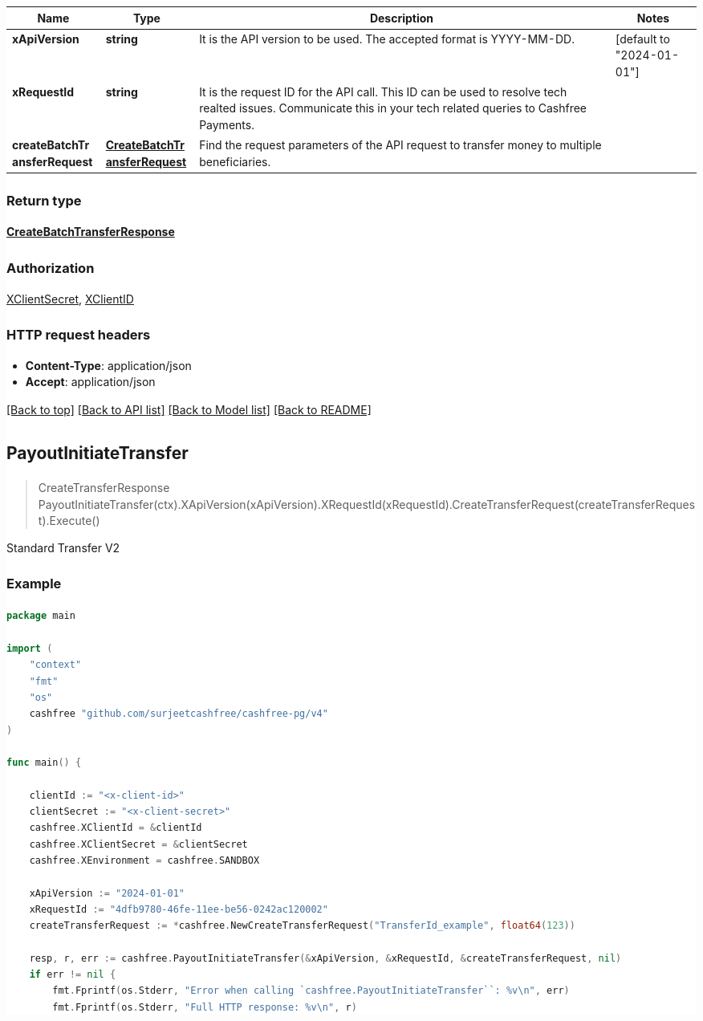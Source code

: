 
Name | Type | Description  | Notes
------------- | ------------- | ------------- | -------------
 **xApiVersion** | **string** | It is the API version to be used. The accepted format is YYYY-MM-DD. | [default to &quot;2024-01-01&quot;]
 **xRequestId** | **string** | It is the request ID for the API call. This ID can be used to resolve tech realted issues. Communicate this in your tech related queries to Cashfree Payments. | 
 **createBatchTransferRequest** | [**CreateBatchTransferRequest**](CreateBatchTransferRequest.md) | Find the request parameters of the API request to transfer money to multiple beneficiaries. | 

### Return type

[**CreateBatchTransferResponse**](CreateBatchTransferResponse.md)

### Authorization

[XClientSecret](../README.md#XClientSecret), [XClientID](../README.md#XClientID)

### HTTP request headers

- **Content-Type**: application/json
- **Accept**: application/json

[[Back to top]](#) [[Back to API list]](../README.md#documentation-for-api-endpoints)
[[Back to Model list]](../README.md#documentation-for-models)
[[Back to README]](../README.md)


## PayoutInitiateTransfer

> CreateTransferResponse PayoutInitiateTransfer(ctx).XApiVersion(xApiVersion).XRequestId(xRequestId).CreateTransferRequest(createTransferRequest).Execute()

Standard Transfer V2



### Example

```go
package main

import (
    "context"
    "fmt"
    "os"
    cashfree "github.com/surjeetcashfree/cashfree-pg/v4"
)

func main() {

    clientId := "<x-client-id>"
	clientSecret := "<x-client-secret>"
	cashfree.XClientId = &clientId
	cashfree.XClientSecret = &clientSecret
	cashfree.XEnvironment = cashfree.SANDBOX

    xApiVersion := "2024-01-01" 
    xRequestId := "4dfb9780-46fe-11ee-be56-0242ac120002" 
    createTransferRequest := *cashfree.NewCreateTransferRequest("TransferId_example", float64(123)) 

    resp, r, err := cashfree.PayoutInitiateTransfer(&xApiVersion, &xRequestId, &createTransferRequest, nil)
    if err != nil {
        fmt.Fprintf(os.Stderr, "Error when calling `cashfree.PayoutInitiateTransfer``: %v\n", err)
        fmt.Fprintf(os.Stderr, "Full HTTP response: %v\n", r)
```